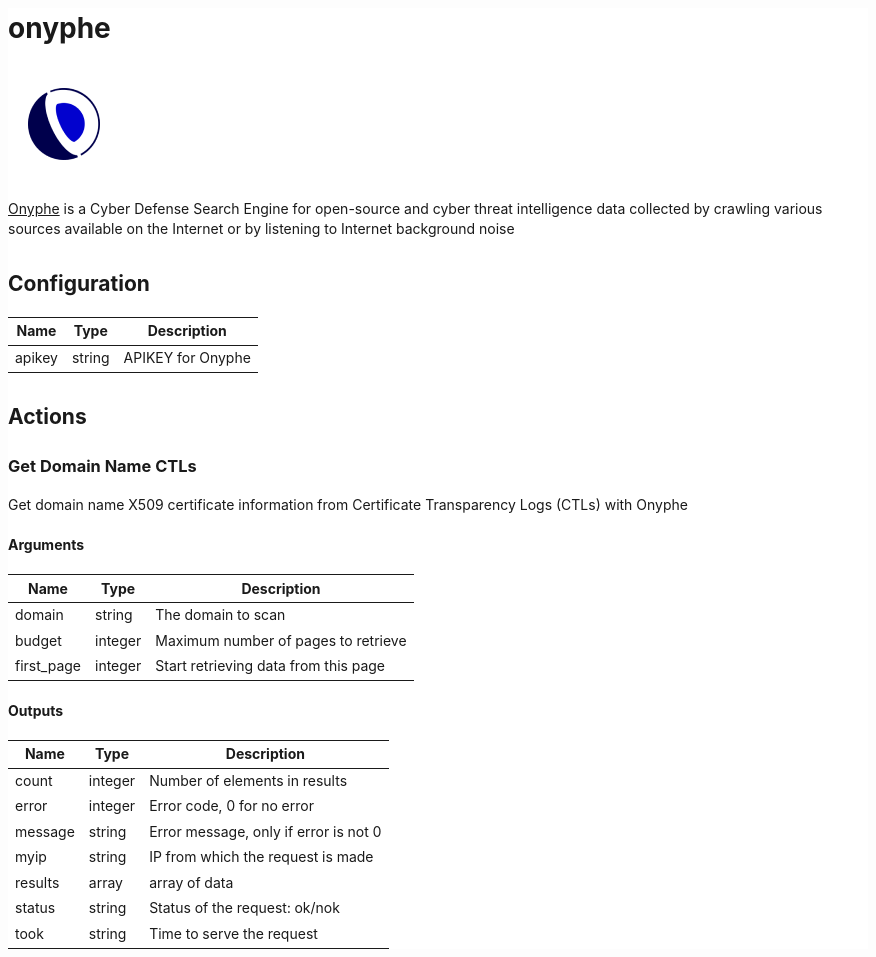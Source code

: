 # onyphe


![onyphe](../../assets/playbooks/library/onyphe.png)


[Onyphe](https://www.onyphe.io/) is a Cyber Defense Search Engine for open-source and cyber threat intelligence data collected by crawling various sources available on the Internet or by listening to Internet background noise

## Configuration



| Name      |  Type   |  Description  |
| --------- | ------- | --------------------------- |
| apikey | string | APIKEY for Onyphe |








## Actions

### Get Domain Name CTLs

Get domain name X509 certificate information from Certificate Transparency Logs (CTLs) with Onyphe



#### Arguments

| Name      |  Type   |  Description  |
| --------- | ------- | --------------------------- |
| domain | string | The domain to scan |
| budget | integer | Maximum number of pages to retrieve |
| first_page | integer | Start retrieving data from this page |






#### Outputs
| Name      |  Type   |  Description  |
| --------- | ------- | --------------------------- |
| count | integer | Number of elements in results |
| error | integer | Error code, 0 for no error |
| message | string | Error message, only if error is not 0 |
| myip | string | IP from which the request is made |
| results | array | array of data |
| status | string | Status of the request: ok/nok |
| took | string | Time to serve the request |